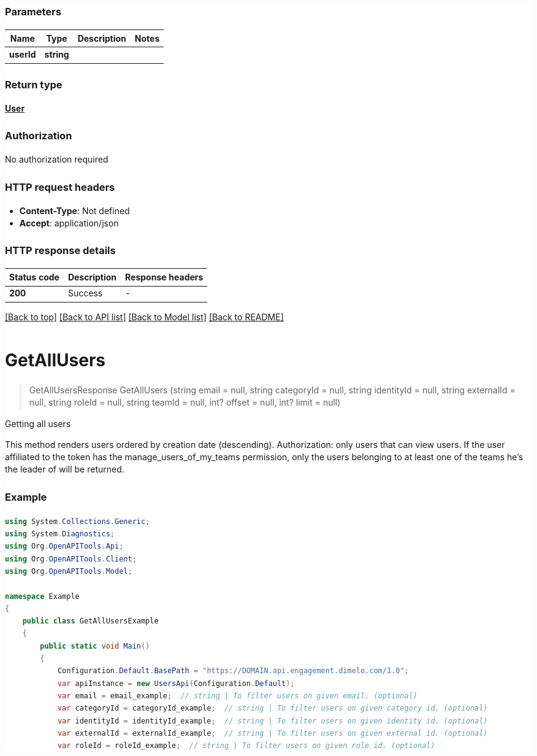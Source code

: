 ### Parameters

Name | Type | Description  | Notes
------------- | ------------- | ------------- | -------------
 **userId** | **string**|  | 

### Return type

[**User**](User.md)

### Authorization

No authorization required

### HTTP request headers

 - **Content-Type**: Not defined
 - **Accept**: application/json

### HTTP response details
| Status code | Description | Response headers |
|-------------|-------------|------------------|
| **200** | Success |  -  |

[[Back to top]](#) [[Back to API list]](../README.md#documentation-for-api-endpoints) [[Back to Model list]](../README.md#documentation-for-models) [[Back to README]](../README.md)

<a name="getallusers"></a>
# **GetAllUsers**
> GetAllUsersResponse GetAllUsers (string email = null, string categoryId = null, string identityId = null, string externalId = null, string roleId = null, string teamId = null, int? offset = null, int? limit = null)

Getting all users

This method renders users ordered by creation date (descending).  Authorization​: only users that can view users. If the user affiliated to the token has the manage_users_of_my_teams permission, only the users belonging to at least one of the teams he’s the leader of will be returned.

### Example
```csharp
using System.Collections.Generic;
using System.Diagnostics;
using Org.OpenAPITools.Api;
using Org.OpenAPITools.Client;
using Org.OpenAPITools.Model;

namespace Example
{
    public class GetAllUsersExample
    {
        public static void Main()
        {
            Configuration.Default.BasePath = "https://DOMAIN.api.engagement.dimelo.com/1.0";
            var apiInstance = new UsersApi(Configuration.Default);
            var email = email_example;  // string | To filter users on given email. (optional) 
            var categoryId = categoryId_example;  // string | To filter users on given category id. (optional) 
            var identityId = identityId_example;  // string | To filter users on given identity id. (optional) 
            var externalId = externalId_example;  // string | To filter users on given external id. (optional) 
            var roleId = roleId_example;  // string | To filter users on given role id. (optional) 
```